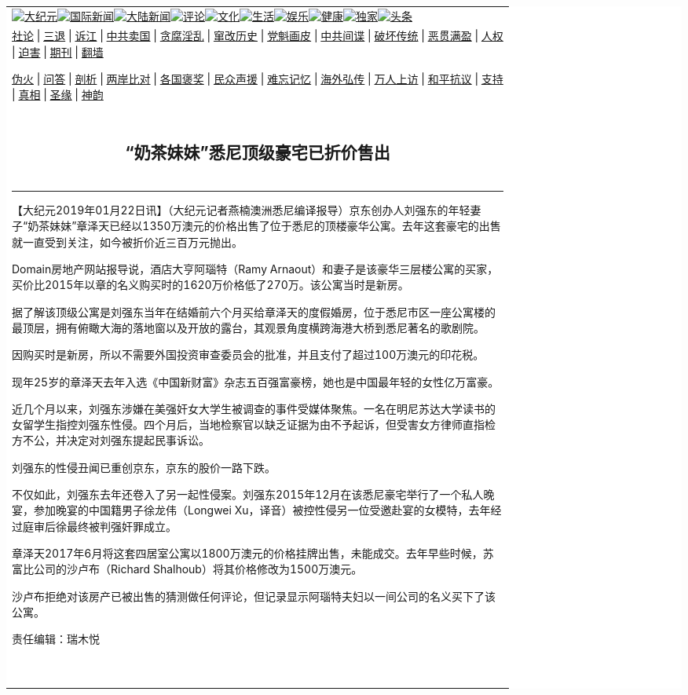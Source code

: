 <a name="1" id="1" target="_blank"></a><span id="1"></span>
<table align=center border="0"><tr><td colspan="2" VALIGN=TOP><a href="https://github.com/hsryqq291/djy/blob/master/gb/nsc413.md#1"><img src="https://raw.githubusercontent.com/hsryqq291/www/master/t/djy/1.jpg" title="大纪元"></a><a href="https://github.com/hsryqq291/djy/blob/master/gb/n24hr.md#1"><img src="https://raw.githubusercontent.com/hsryqq291/www/master/t/djy/3.jpg" title="国际新闻"></a><a href="https://github.com/hsryqq291/djy/blob/master/gb/nsc413.md#1"><img src="https://raw.githubusercontent.com/hsryqq291/www/master/t/djy/4.jpg" title="大陆新闻"></a><a href="https://github.com/hsryqq291/djy/blob/master/gb/news392.md#1"><img src="https://raw.githubusercontent.com/hsryqq291/www/master/t/djy/5.jpg" title="评论"></a><a href="https://github.com/hsryqq291/djy/blob/master/gb/news2007.md#1"><img src="https://raw.githubusercontent.com/hsryqq291/www/master/t/djy/6.jpg" title="文化"></a><a href="https://github.com/hsryqq291/djy/blob/master/gb/news2008.md#1"><img src="https://raw.githubusercontent.com/hsryqq291/www/master/t/djy/7.jpg" title="生活"></a><a href="https://github.com/hsryqq291/djy/blob/master/gb/ncyule.md#1"><img src="https://raw.githubusercontent.com/hsryqq291/www/master/t/djy/8.jpg" title="娱乐"></a><a href="https://github.com/hsryqq291/djy/blob/master/gb/nsc1002.md#1"><img src="https://raw.githubusercontent.com/hsryqq291/www/master/t/djy/9.jpg" title="健康"><a href="https://github.com/hsryqq291/djy/blob/master/gb/nf6092.md#1"><img src="https://raw.githubusercontent.com/hsryqq291/www/master/t/djy/10a.jpg" title="独家"></a><a href="https://github.com/hsryqq291/djy/blob/master/gb/nf4514.md#1"><img src="https://raw.githubusercontent.com/hsryqq291/www/master/t/djy/12a.jpg" title="头条"></a></td></tr>
<tr><td colspan="2" VALIGN=TOP><a target="_blank" href="https://github.com/hsryqq291/djy/blob/master/gb/9p.md#1">社论</a> | <a target="_blank" href="https://github.com/hsryqq291/djy/blob/master/gb/nf5657.md#1">三退</a> | <a target="_blank" href="https://github.com/hsryqq291/djy/blob/master/gb/nf6124.md#1">诉江</a> | <a target="_blank" href="https://github.com/hsryqq291/djy/blob/master/gb/nf1176117.md#1">中共卖国</a> | <a target="_blank" href="https://github.com/hsryqq291/djy/blob/master/gb/nf5773.md#1">贪腐淫乱</a> | <a target="_blank" href="https://github.com/hsryqq291/djy/blob/master/gb/nf1176115.md#1">窜改历史</a> | <a target="_blank" href="https://github.com/hsryqq291/djy/blob/master/gb/nf1176107.md#1">党魁画皮</a> | <a target="_blank" href="https://github.com/hsryqq291/djy/blob/master/gb/nf1320400.md#1">中共间谍</a> | <a target="_blank" href="https://github.com/hsryqq291/djy/blob/master/gb/nf1176114.md#1">破坏传统</a> | <a target="_blank" href="https://github.com/hsryqq291/ntdtv/blob/master/gb/prog447_1.md#1">恶贯满盈</a> | <a target="_blank" href="https://github.com/hsryqq291/djy/blob/master/gb/ncid278.md#1">人权</a> | <a target="_blank" href="https://github.com/hsryqq291/djy/blob/master/gb/nf1176111.md#1">迫害</a> | <a target="_blank" href="https://gitlab.com/szzdlab/mh-qikan/blob/master/README.md#1">期刊</a> | <a target="_blank" href="https://github.com/hsryqq291/www/blob/master/README.md?zsrh#8">翻墙</a></p><p><a target="_blank" href="https://github.com/hsryqq291/djy/blob/master/gb/nf5562.md#1">伪火</a> | <a target="_blank" href="https://github.com/hsryqq291/djy/blob/master/gb/nf4378.md#1">问答</a> | <a target="_blank" href="https://github.com/hsryqq291/djy/blob/master/gb/nf5792.md#1">剖析</a> | <a target="_blank" href="https://github.com/hsryqq291/djy/blob/master/gb/nf5735.md#1">两岸比对</a> | <a target="_blank" href="https://github.com/hsryqq291/djy/blob/master/gb/nf6119.md#1">各国褒奖</a> | <a target="_blank" href="https://github.com/hsryqq291/djy/blob/master/gb/nf6120.md#1">民众声援</a> | <a target="_blank" href="https://github.com/hsryqq291/djy/blob/master/gb/nf1188594.md#1">难忘记忆</a> | <a target="_blank" href="https://github.com/hsryqq291/djy/blob/master/gb/nf3180.md#1">海外弘传</a> | <a target="_blank" href="https://github.com/hsryqq291/djy/blob/master/gb/nf5410.md#1">万人上访</a> | <a target="_blank" href="https://github.com/hsryqq291/ntdtv/blob/master/gb/prog1530_1.md#1">和平抗议</a> | <a target="_blank" href="https://github.com/hsryqq291/djy/blob/master/gb/nf4386.md#1">支持</a> | <a target="_blank" href="https://github.com/hsryqq291/djy/blob/master/gb/nf4389.md#1">真相</a> | <a target="_blank" href="https://github.com/hsryqq291/djy/blob/master/gb/nf5790.md#1">圣缘</a> | <a target="_blank" href="https://github.com/hsryqq291/djy/blob/master/gb/nf4786.md#1">神韵</a></td></tr>
<tr><td VALIGN=TOP width="626"><h2 align=center>“奶茶妹妹”悉尼顶级豪宅已折价售出</h2>

<h6></h6>
<hr>
<p>【大纪元2019年01月22日讯】（大纪元记者燕楠澳洲悉尼编译报导）京东创办人刘强东的年轻妻子“<ahref="https://github.com/hsryqq291/djy/blob/master/gb/tag/%E5%A5%B6%E8%8C%B6%E5%A6%B9%E5%A6%B9.md#1">奶茶妹妹</a>”<ahref="https://github.com/hsryqq291/djy/blob/master/gb/tag/%E7%AB%A0%E6%B3%BD%E5%A4%A9.md#1">章泽天</a>已经以1350万澳元的价格出售了位于悉尼的顶楼豪华公寓。去年这套豪宅的出售就一直受到关注，如今被折价近三百万元抛出。</p>
<p>Domain房地产网站报导说，酒店大亨阿瑙特（Ramy Arnaout）和妻子是该豪华三层楼公寓的买家，买价比2015年以章的名义购买时的1620万价格低了270万。该公寓当时是新房。</p>
<p>据了解该顶级公寓是刘强东当年在结婚前六个月买给<ahref="https://github.com/hsryqq291/djy/blob/master/gb/tag/%E7%AB%A0%E6%B3%BD%E5%A4%A9.md#1">章泽天</a>的度假婚房，位于悉尼市区一座公寓楼的最顶层，拥有俯瞰大海的落地窗以及开放的露台，其观景角度横跨海港大桥到悉尼著名的歌剧院。</p>
<p>因购买时是新房，所以不需要外国投资审查委员会的批准，并且支付了超过100万澳元的印花税。</p>
<p>现年25岁的章泽天去年入选《中国新财富》杂志五百强富豪榜，她也是中国最年轻的女性亿万富豪。</p>
<p>近几个月以来，刘强东涉嫌在美强奸女大学生被调查的事件受媒体聚焦。一名在明尼苏达大学读书的女留学生指控刘强东性侵。四个月后，当地检察官以缺乏证据为由不予起诉，但受害女方律师直指检方不公，并决定对刘强东提起民事诉讼。</p>
<p>刘强东的性侵丑闻已重创京东，京东的股价一路下跌。</p>
<p>不仅如此，刘强东去年还卷入了另一起性侵案。刘强东2015年12月在该<ahref="https://github.com/hsryqq291/djy/blob/master/gb/tag/%E6%82%89%E5%B0%BC%E8%B1%AA%E5%AE%85.md#1">悉尼豪宅</a>举行了一个私人晚宴，参加晚宴的中国籍男子徐龙伟（Longwei Xu，译音）被控性侵另一位受邀赴宴的女模特，去年经过庭审后徐最终被判强奸罪成立。</p>
<p>章泽天2017年6月将这套四居室公寓以1800万澳元的价格挂牌出售，未能成交。去年早些时候，苏富比公司的沙卢布（Richard Shalhoub）将其价格修改为1500万澳元。</p>
<p>沙卢布拒绝对该房产已被出售的猜测做任何评论，但记录显示阿瑙特夫妇以一间公司的名义买下了该公寓。</p>
<p>责任编辑：瑞木悦</p>
<p>&nbsp;</p>
